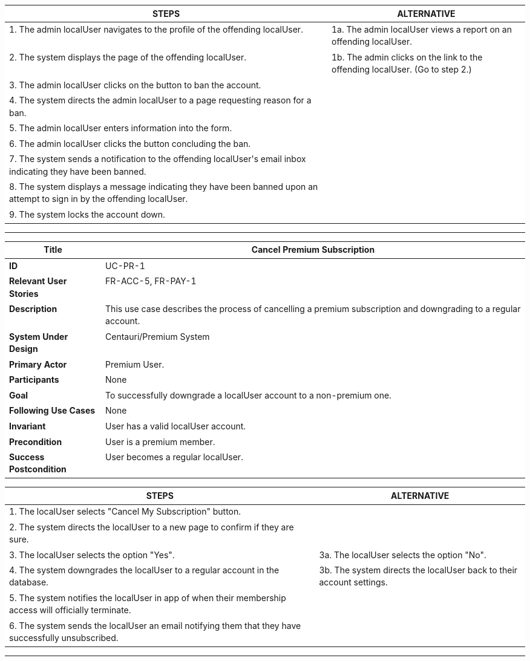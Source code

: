 
|**STEPS**|**ALTERNATIVE**|
|---------|---------|
| 1.  The admin localUser navigates to the profile of the offending localUser.     |  1a. The admin localUser views a report on an offending localUser.     |
| 2.  The system displays the page of the offending localUser.  |  1b. The admin clicks on the link to the offending localUser. (Go to step 2.)   |
| 3.  The admin localUser clicks on the button to ban the account. |      |
| 4.  The system directs the admin localUser to a page requesting reason for a ban. |      |
| 5.  The admin localUser enters information into the form. |      |
| 6.  The admin localUser clicks the button concluding the ban. |      |
| 7.  The system sends a notification to the offending localUser's email inbox indicating they have been banned. |      |
| 8.  The system displays a message indicating they have been banned upon an attempt to sign in by the offending localUser. |      |
| 9.  The system locks the account down. |      |


---

|Title |   Cancel Premium Subscription     |
|---------|---------|
|**ID**|    UC-PR-1      |
|**Relevant User Stories**|    FR-ACC-5, FR-PAY-1      |
|**Description**|     This use case describes the process of cancelling a premium subscription and downgrading to a regular account.       |
|**System Under Design**|     Centauri/Premium System        |
|**Primary Actor**|     Premium User.       |
|**Participants**|     None       |
|**Goal**|     To successfully downgrade a localUser account to a non-premium one.      |
|**Following Use Cases**|     None       |
|**Invariant**|     User has a valid localUser account.      |
|**Precondition**|     User is a premium member.      |
|**Success Postcondition**|     User becomes a regular localUser.      |


|**STEPS**|**ALTERNATIVE**|
|---------|---------|
| 1. The localUser selects "Cancel My Subscription" button.     |        |
| 2. The system directs the localUser to a new page to confirm if they are sure.     |    |
| 3. The localUser selects the option "Yes".     |  3a. The localUser selects the option "No".       |
| 4. The system downgrades the localUser to a regular account in the database.   | 3b.  The system directs the localUser back to their account settings.        |
| 5. The system notifies the localUser in app of when their membership access will officially terminate. |       |
| 6. The system sends the localUser an email notifying them that they have successfully unsubscribed. |        |

---